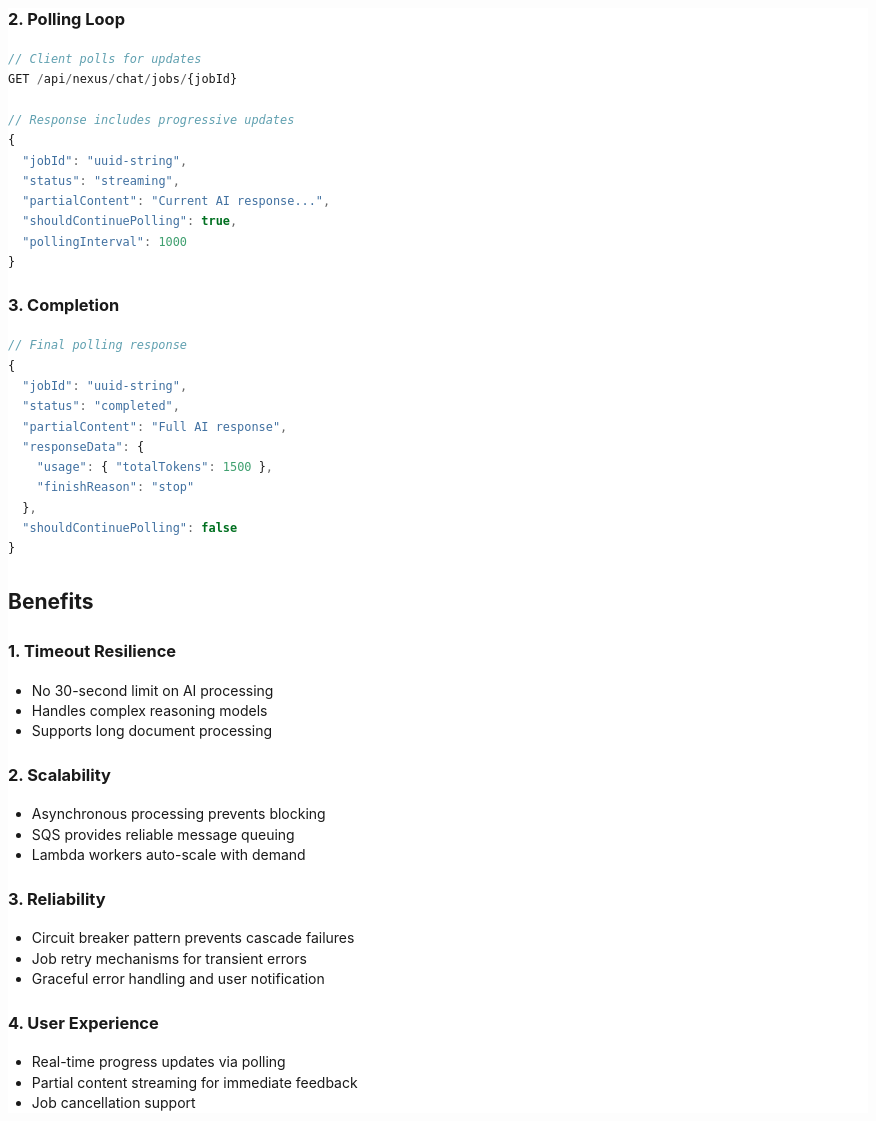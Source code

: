 ### 2. Polling Loop
```typescript
// Client polls for updates
GET /api/nexus/chat/jobs/{jobId}

// Response includes progressive updates
{
  "jobId": "uuid-string",
  "status": "streaming",
  "partialContent": "Current AI response...",
  "shouldContinuePolling": true,
  "pollingInterval": 1000
}
```

### 3. Completion
```typescript
// Final polling response
{
  "jobId": "uuid-string", 
  "status": "completed",
  "partialContent": "Full AI response",
  "responseData": {
    "usage": { "totalTokens": 1500 },
    "finishReason": "stop"
  },
  "shouldContinuePolling": false
}
```

## Benefits

### 1. Timeout Resilience
- No 30-second limit on AI processing
- Handles complex reasoning models
- Supports long document processing

### 2. Scalability  
- Asynchronous processing prevents blocking
- SQS provides reliable message queuing
- Lambda workers auto-scale with demand

### 3. Reliability
- Circuit breaker pattern prevents cascade failures
- Job retry mechanisms for transient errors
- Graceful error handling and user notification

### 4. User Experience
- Real-time progress updates via polling
- Partial content streaming for immediate feedback
- Job cancellation support
